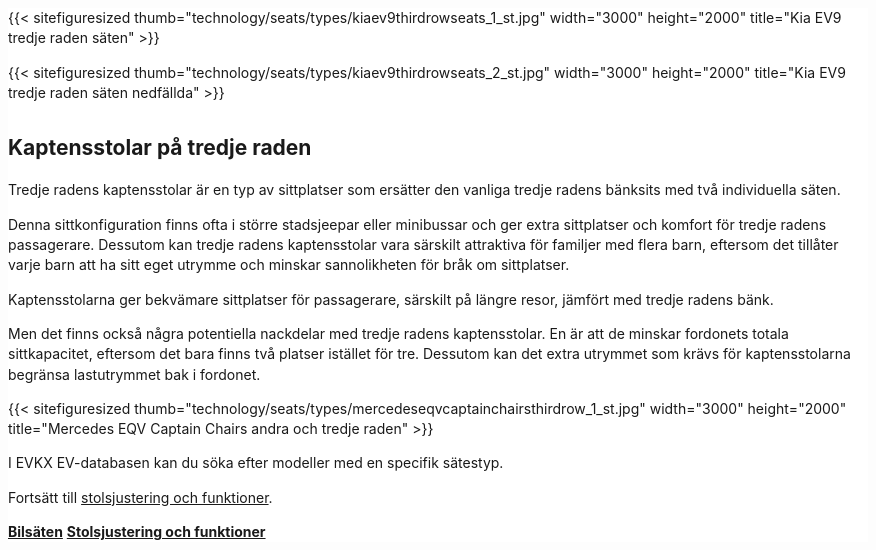 {{< sitefiguresized thumb="technology/seats/types/kiaev9thirdrowseats_1_st.jpg" width="3000" height="2000" title="Kia EV9 tredje raden säten" >}}

{{< sitefiguresized thumb="technology/seats/types/kiaev9thirdrowseats_2_st.jpg" width="3000" height="2000" title="Kia EV9 tredje raden säten nedfällda" >}}

## Kaptensstolar på tredje raden

Tredje radens kaptensstolar är en typ av sittplatser som ersätter den vanliga tredje radens bänksits med två individuella säten.

Denna sittkonfiguration finns ofta i större stadsjeepar eller minibussar och ger extra sittplatser och komfort för tredje radens passagerare. Dessutom kan tredje radens kaptensstolar vara särskilt attraktiva för familjer med flera barn, eftersom det tillåter varje barn att ha sitt eget utrymme och minskar sannolikheten för bråk om sittplatser.

Kaptensstolarna ger bekvämare sittplatser för passagerare, särskilt på längre resor, jämfört med tredje radens bänk.

Men det finns också några potentiella nackdelar med tredje radens kaptensstolar. En är att de minskar fordonets totala sittkapacitet, eftersom det bara finns två platser istället för tre. Dessutom kan det extra utrymmet som krävs för kaptensstolarna begränsa lastutrymmet bak i fordonet.

{{< sitefiguresized thumb="technology/seats/types/mercedeseqvcaptainchairsthirdrow_1_st.jpg" width="3000" height="2000" title="Mercedes EQV Captain Chairs andra och tredje raden" >}}

I EVKX EV-databasen kan du söka efter modeller med en specifik sätestyp.

Fortsätt till [stolsjustering och funktioner](../adjustment/).

<div class="mt-3 mb-3">
    <a href="../" class="text-decoration-none text-black"><strong><i class="bi-arrow-left"></i> Bilsäten</strong></a>
    <a href="../adjustment/" class="text-decoration-none text-black float-end"><strong>Stolsjustering och funktioner<i class="bi-arrow-right"></i></strong></a>
</div>
